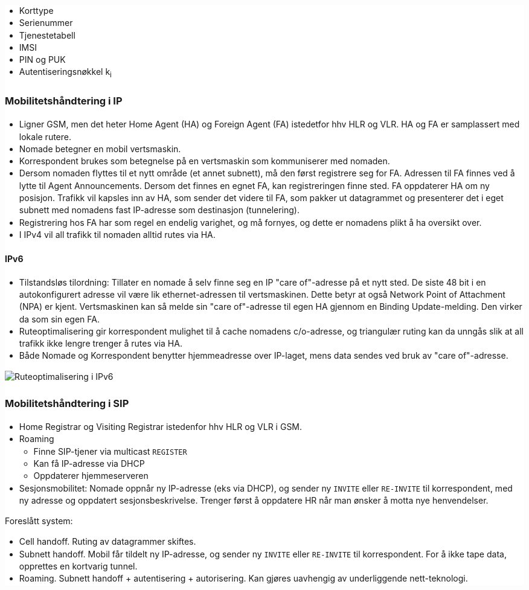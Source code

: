 * Korttype
* Serienummer
* Tjenestetabell
* IMSI
* PIN og PUK
* Autentiseringsnøkkel k<sub>i</sub>

### Mobilitetshåndtering i IP

* Ligner GSM, men det heter Home Agent (HA) og Foreign Agent (FA) istedetfor hhv HLR og VLR. HA og FA er samplassert med lokale rutere.
* Nomade betegner en mobil vertsmaskin.
* Korrespondent brukes som betegnelse på en vertsmaskin som kommuniserer med nomaden.
* Dersom nomaden flyttes til et nytt område (et annet subnett), må den først registrere seg for FA. Adressen til FA finnes ved å lytte til Agent Announcements. Dersom det finnes en egnet FA, kan registreringen finne sted. FA oppdaterer HA om ny posisjon. Trafikk vil kapsles inn av HA, som sender det videre til FA, som pakker ut datagrammet og presenterer det i eget subnett med nomadens fast IP-adresse som destinasjon (tunnelering).
* Registrering hos FA har som regel en endelig varighet, og må fornyes, og dette er nomadens plikt å ha oversikt over.
* I IPv4 vil all trafikk til nomaden alltid rutes via HA.

#### IPv6

* Tilstandsløs tilordning: Tillater en nomade å selv finne seg en IP "care of"-adresse på et nytt sted. De siste 48 bit i en autokonfigurert adresse vil være lik ethernet-adressen til vertsmaskinen. Dette betyr at også Network Point of Attachment (NPA) er kjent. Vertsmaskinen kan så melde sin "care of"-adresse til egen HA gjennom en Binding Update-melding. Den virker da som sin egen FA.
* Ruteoptimalisering gir korrespondent mulighet til å cache nomadens c/o-adresse, og triangulær ruting kan da unngås slik at all trafikk ikke lengre trenger å rutes via HA.
* Både Nomade og Korrespondent benytter hjemmeadresse over IP-laget, mens data sendes ved bruk av "care of"-adresse.

![Ruteoptimalisering i IPv6](http://github.com/kjbekkelund/ttm4130/raw/master/ruteoptimalisering-mobil-ipv6.png)

### Mobilitetshåndtering i SIP

* Home Registrar og Visiting Registrar istedenfor hhv HLR og VLR i GSM.
* Roaming
  * Finne SIP-tjener via multicast `REGISTER`
  * Kan få IP-adresse via DHCP
  * Oppdaterer hjemmeserveren
* Sesjonsmobilitet: Nomade oppnår ny IP-adresse (eks via DHCP), og sender ny `INVITE` eller `RE-INVITE` til korrespondent, med ny adresse og oppdatert sesjonsbeskrivelse. Trenger først å oppdatere HR når man ønsker å motta nye henvendelser.

Foreslått system:

* Cell handoff. Ruting av datagrammer skiftes.
* Subnett handoff. Mobil får tildelt ny IP-adresse, og sender ny `INVITE` eller `RE-INVITE` til korrespondent. For å ikke tape data, opprettes en kortvarig tunnel.
* Roaming. Subnett handoff + autentisering + autorisering. Kan gjøres uavhengig av underliggende nett-teknologi.
